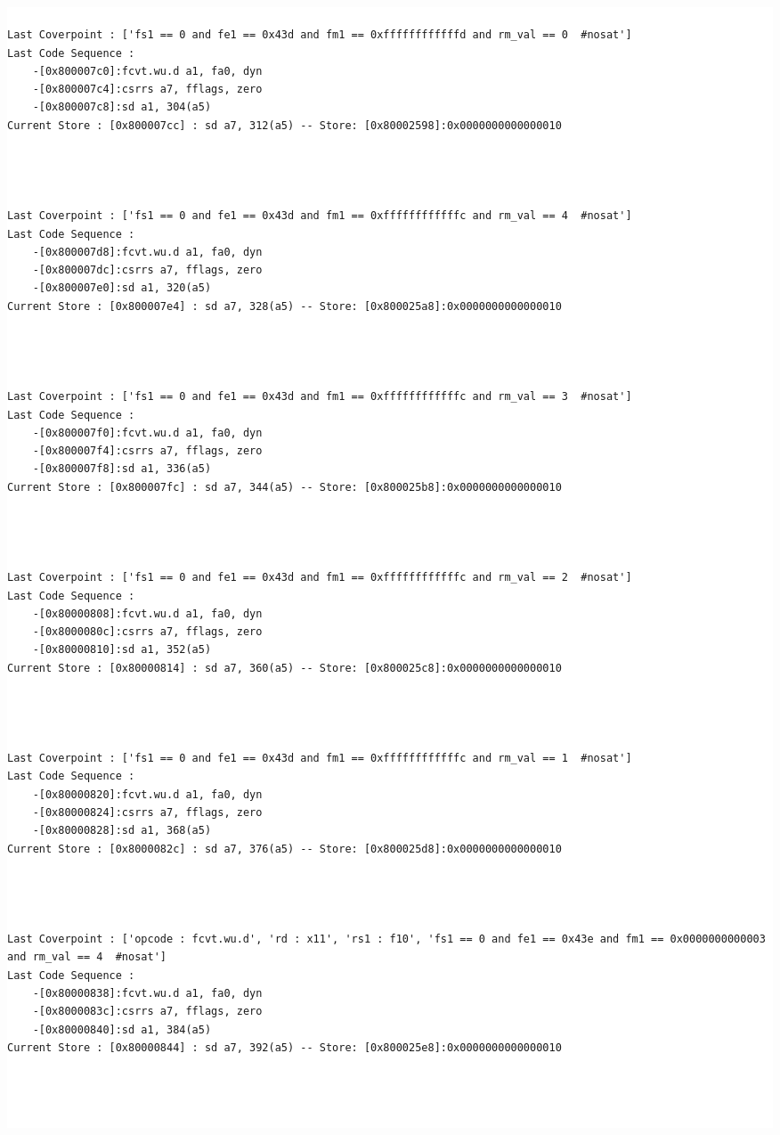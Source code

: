 ```

Last Coverpoint : ['fs1 == 0 and fe1 == 0x43d and fm1 == 0xffffffffffffd and rm_val == 0  #nosat']
Last Code Sequence : 
	-[0x800007c0]:fcvt.wu.d a1, fa0, dyn
	-[0x800007c4]:csrrs a7, fflags, zero
	-[0x800007c8]:sd a1, 304(a5)
Current Store : [0x800007cc] : sd a7, 312(a5) -- Store: [0x80002598]:0x0000000000000010




Last Coverpoint : ['fs1 == 0 and fe1 == 0x43d and fm1 == 0xffffffffffffc and rm_val == 4  #nosat']
Last Code Sequence : 
	-[0x800007d8]:fcvt.wu.d a1, fa0, dyn
	-[0x800007dc]:csrrs a7, fflags, zero
	-[0x800007e0]:sd a1, 320(a5)
Current Store : [0x800007e4] : sd a7, 328(a5) -- Store: [0x800025a8]:0x0000000000000010




Last Coverpoint : ['fs1 == 0 and fe1 == 0x43d and fm1 == 0xffffffffffffc and rm_val == 3  #nosat']
Last Code Sequence : 
	-[0x800007f0]:fcvt.wu.d a1, fa0, dyn
	-[0x800007f4]:csrrs a7, fflags, zero
	-[0x800007f8]:sd a1, 336(a5)
Current Store : [0x800007fc] : sd a7, 344(a5) -- Store: [0x800025b8]:0x0000000000000010




Last Coverpoint : ['fs1 == 0 and fe1 == 0x43d and fm1 == 0xffffffffffffc and rm_val == 2  #nosat']
Last Code Sequence : 
	-[0x80000808]:fcvt.wu.d a1, fa0, dyn
	-[0x8000080c]:csrrs a7, fflags, zero
	-[0x80000810]:sd a1, 352(a5)
Current Store : [0x80000814] : sd a7, 360(a5) -- Store: [0x800025c8]:0x0000000000000010




Last Coverpoint : ['fs1 == 0 and fe1 == 0x43d and fm1 == 0xffffffffffffc and rm_val == 1  #nosat']
Last Code Sequence : 
	-[0x80000820]:fcvt.wu.d a1, fa0, dyn
	-[0x80000824]:csrrs a7, fflags, zero
	-[0x80000828]:sd a1, 368(a5)
Current Store : [0x8000082c] : sd a7, 376(a5) -- Store: [0x800025d8]:0x0000000000000010




Last Coverpoint : ['opcode : fcvt.wu.d', 'rd : x11', 'rs1 : f10', 'fs1 == 0 and fe1 == 0x43e and fm1 == 0x0000000000003 and rm_val == 4  #nosat']
Last Code Sequence : 
	-[0x80000838]:fcvt.wu.d a1, fa0, dyn
	-[0x8000083c]:csrrs a7, fflags, zero
	-[0x80000840]:sd a1, 384(a5)
Current Store : [0x80000844] : sd a7, 392(a5) -- Store: [0x800025e8]:0x0000000000000010





```